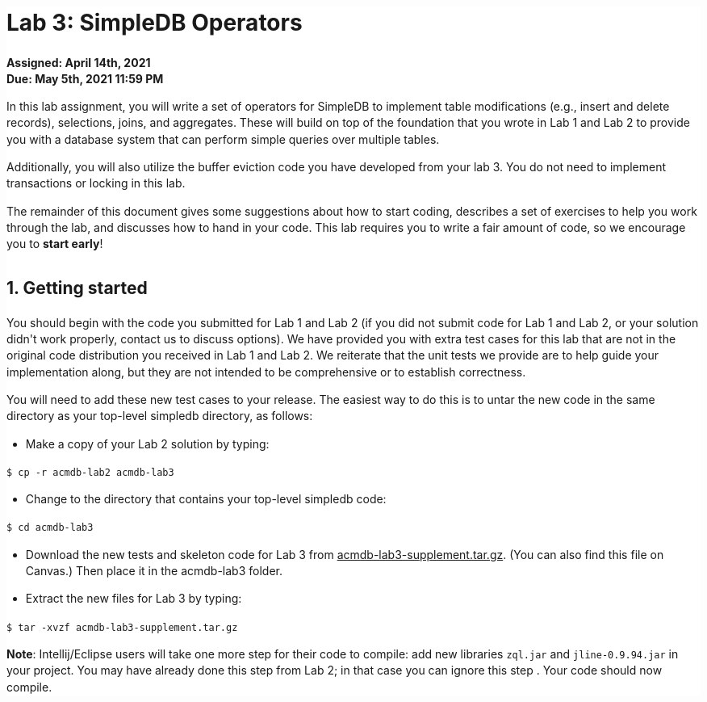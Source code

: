 # Lab 3: SimpleDB Operators

**Assigned: April 14th, 2021**<br>
**Due: May 5th, 2021 11:59 PM**


In this lab assignment, you will write a set of operators for SimpleDB 
to implement table modifications (e.g., insert and delete records), 
selections, joins, and aggregates. These will build on top of the
foundation that you wrote in Lab 1 and Lab 2 to provide you with a 
database system that can perform simple queries over multiple tables.


Additionally, you will also utilize the buffer eviction code you have 
developed from your lab 3. You do not need to implement transactions or 
locking in this lab.


The remainder of this document gives some suggestions about how to start
coding, describes a set of exercises to help you work through the lab, 
and discusses how to hand in your code. This lab requires you to
write a fair amount of code, so we encourage you to **start early**!


## 1. Getting started 

You should begin with the code you submitted for Lab 1 and Lab 2 (if you did not submit code for Lab 1 and Lab 2, or your solution didn't work properly, contact us to discuss options). We have provided you with extra test cases for this lab that are not in the original code distribution you received in Lab 1 and Lab 2. We reiterate that the unit tests we provide are to help guide your implementation along, but they are not intended to be comprehensive or to establish correctness.

You will need to add these new test cases to your release. The easiest way to do this is to untar the new code in the same directory as your top-level simpledb directory, as follows:


* Make a copy of your Lab 2 solution by typing:
```console
$ cp -r acmdb-lab2 acmdb-lab3
```
* Change to the directory that contains your top-level simpledb code:
```console
$ cd acmdb-lab3
```
* Download the new tests and skeleton code for Lab 3 from [acmdb-lab3-supplement.tar.gz](assets/acmdb-lab3-supplement.tar.gz). (You can also find this file on Canvas.) Then place it in the acmdb-lab3 folder.

* Extract the new files for Lab 3 by typing:
```console
$ tar -xvzf acmdb-lab3-supplement.tar.gz
```

**Note**: Intellij/Eclipse users will take one more step for their code to compile: add new libraries `zql.jar` and `jline-0.9.94.jar` in your project. You may have already done this step from Lab 2; in that case you can ignore this step . Your code should now compile.
